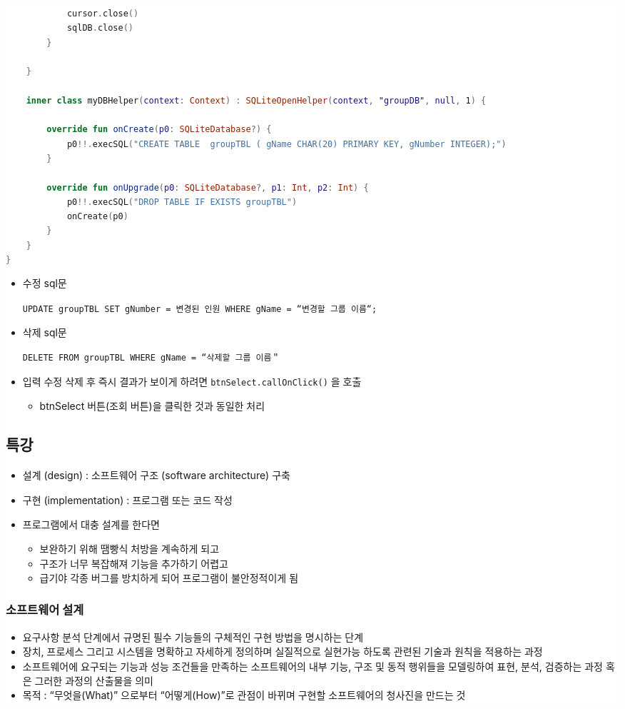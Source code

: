 ```kotlin
            cursor.close()
            sqlDB.close()
        }

    }

    inner class myDBHelper(context: Context) : SQLiteOpenHelper(context, "groupDB", null, 1) {

        override fun onCreate(p0: SQLiteDatabase?) {
            p0!!.execSQL("CREATE TABLE  groupTBL ( gName CHAR(20) PRIMARY KEY, gNumber INTEGER);")
        }

        override fun onUpgrade(p0: SQLiteDatabase?, p1: Int, p2: Int) {
            p0!!.execSQL("DROP TABLE IF EXISTS groupTBL")
            onCreate(p0)
        }
    }
}
```

- 수정 sql문

  ```
  UPDATE groupTBL SET gNumber = 변경된 인원 WHERE gName = “변경할 그룹 이름“;
  ```

- 삭제 sql문

  ```
  DELETE FROM groupTBL WHERE gName = “삭제할 그룹 이름＂
  ```

- 입력 수정 삭제 후 즉시 결과가 보이게 하려면 `btnSelect.callOnClick()` 을 호출

  - btnSelect 버튼(조회 버튼)을 클릭한 것과 동일한 처리



## 특강

- 설계 (design) : 소프트웨어 구조 (software architecture) 구축
- 구현 (implementation) : 프로그램 또는 코드 작성



- 프로그램에서 대충 설계를 한다면
  - 보완하기 위해 땜빵식 처방을 계속하게 되고
  - 구조가 너무 복잡해져 기능을 추가하기 어렵고
  - 급기야 각종 버그를 방치하게 되어 프로그램이 불안정적이게 됨



### 소프트웨어 설계

- 요구사항 분석 단계에서 규명된 필수 기능들의 구체적인 구현 방법을 명시하는 단계
- 장치, 프로세스 그리고 시스템을 명확하고 자세하게 정의하며 실질적으로 실현가능 하도록 관련된 기술과 원칙을 적용하는 과정
- 소프트웨어에 요구되는 기능과 성능 조건들을 만족하는 소프트웨어의 내부 기능, 구조 및 동적 행위들을 모델링하여 표현, 분석, 검증하는 과정 혹은 그러한 과정의 산출물을 의미
- 목적 : “무엇을(What)” 으로부터 “어떻게(How)”로 관점이 바뀌며 구현할 소프트웨어의 청사진을 만드는 것
